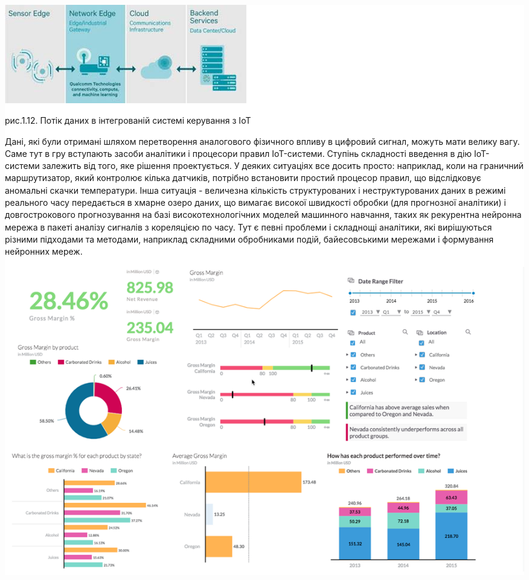 ![](intromedia/13.jpg)

рис.1.12. Потік даних в інтегрованій системі керування з IoT

Дані, які були отримані шляхом перетворення аналогового фізичного впливу в цифровий сигнал, можуть мати велику вагу. Саме тут в гру вступають засоби аналітики і процесори правил IoT-системи. Ступінь складності введення в дію IoT-системи залежить від того, яке рішення проектується. У деяких ситуаціях все досить просто: наприклад, коли на граничний маршрутизатор, який контролює кілька датчиків, потрібно встановити простий процесор правил, що відслідковує аномальні скачки температури. Інша ситуація - величезна кількість структурованих і неструктурованих даних в режимі реального часу передається в хмарне озеро даних, що вимагає високої швидкості обробки (для прогнозної аналітики) і довгострокового прогнозування на базі високотехнологічних моделей машинного навчання, таких як рекурентна нейронна мережа в пакеті аналізу сигналів з кореляцією по часу. Тут є певні проблеми і складнощі аналітики, які вирішуються різними підходами та методами, наприклад складними обробниками подій, байесовськими мережами і формування нейронних мереж.

![](intromedia/14.png)
